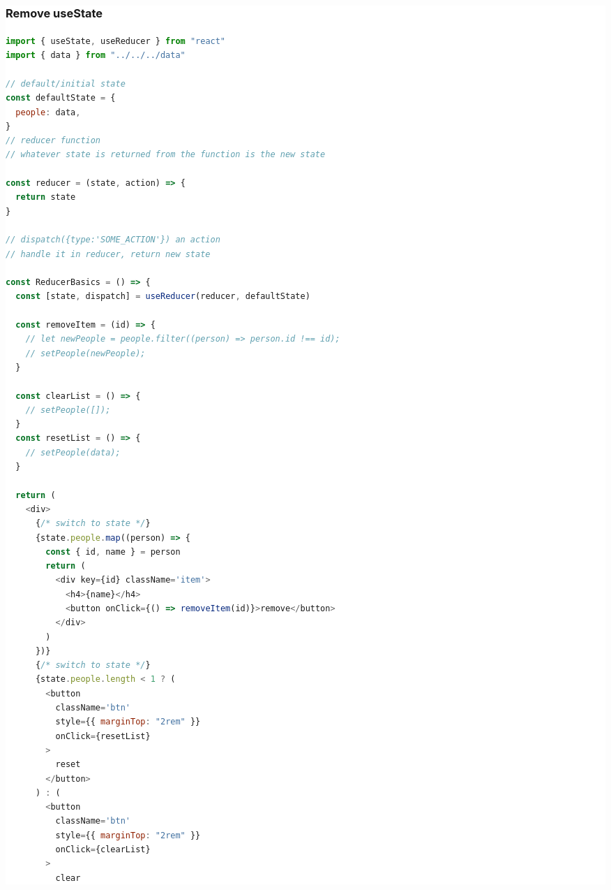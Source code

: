 ### Remove useState

```js
import { useState, useReducer } from "react"
import { data } from "../../../data"

// default/initial state
const defaultState = {
  people: data,
}
// reducer function
// whatever state is returned from the function is the new state

const reducer = (state, action) => {
  return state
}

// dispatch({type:'SOME_ACTION'}) an action
// handle it in reducer, return new state

const ReducerBasics = () => {
  const [state, dispatch] = useReducer(reducer, defaultState)

  const removeItem = (id) => {
    // let newPeople = people.filter((person) => person.id !== id);
    // setPeople(newPeople);
  }

  const clearList = () => {
    // setPeople([]);
  }
  const resetList = () => {
    // setPeople(data);
  }

  return (
    <div>
      {/* switch to state */}
      {state.people.map((person) => {
        const { id, name } = person
        return (
          <div key={id} className='item'>
            <h4>{name}</h4>
            <button onClick={() => removeItem(id)}>remove</button>
          </div>
        )
      })}
      {/* switch to state */}
      {state.people.length < 1 ? (
        <button
          className='btn'
          style={{ marginTop: "2rem" }}
          onClick={resetList}
        >
          reset
        </button>
      ) : (
        <button
          className='btn'
          style={{ marginTop: "2rem" }}
          onClick={clearList}
        >
          clear
```